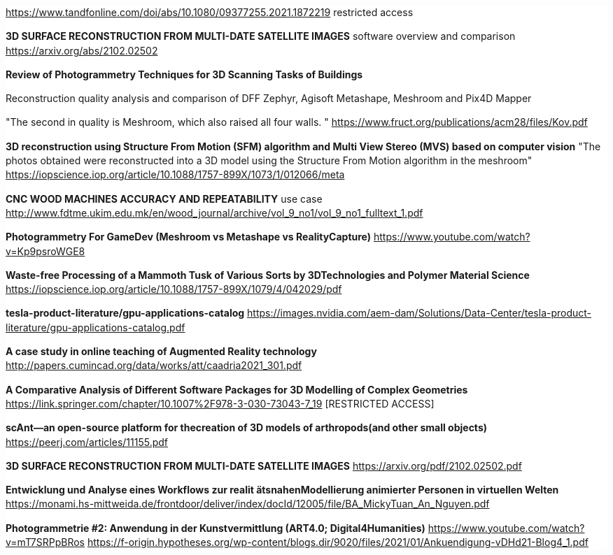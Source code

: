 https://www.tandfonline.com/doi/abs/10.1080/09377255.2021.1872219
restricted access

**3D SURFACE RECONSTRUCTION FROM MULTI-DATE SATELLITE IMAGES**
software overview and comparison 
https://arxiv.org/abs/2102.02502

**Review of Photogrammetry Techniques for 3D Scanning Tasks of Buildings**

Reconstruction quality analysis and comparison of DFF Zephyr, Agisoft Metashape, Meshroom and Pix4D Mapper

"The second in quality is Meshroom, which also raised all four walls. "
https://www.fruct.org/publications/acm28/files/Kov.pdf

**3D reconstruction using Structure From Motion (SFM) algorithm and Multi View Stereo (MVS) based on computer vision**
"The photos obtained were reconstructed into a 3D model using the Structure From Motion algorithm in the meshroom"
https://iopscience.iop.org/article/10.1088/1757-899X/1073/1/012066/meta

**CNC WOOD MACHINES ACCURACY AND REPEATABILITY**
use case
http://www.fdtme.ukim.edu.mk/en/wood_journal/archive/vol_9_no1/vol_9_no1_fulltext_1.pdf

**Photogrammetry For GameDev (Meshroom vs Metashape vs RealityCapture)**
https://www.youtube.com/watch?v=Kp9psroWGE8

**Waste-free Processing of a Mammoth Tusk of Various Sorts by 3DTechnologies and Polymer Material Science**
https://iopscience.iop.org/article/10.1088/1757-899X/1079/4/042029/pdf

**tesla-product-literature/gpu-applications-catalog**
https://images.nvidia.com/aem-dam/Solutions/Data-Center/tesla-product-literature/gpu-applications-catalog.pdf

**A case study in online teaching of Augmented Reality technology**
http://papers.cumincad.org/data/works/att/caadria2021_301.pdf

**A Comparative Analysis of Different Software Packages for 3D Modelling of Complex Geometries**
https://link.springer.com/chapter/10.1007%2F978-3-030-73043-7_19 [RESTRICTED ACCESS]

**scAnt—an open-source platform for thecreation of 3D models of arthropods(and other small objects)**
https://peerj.com/articles/11155.pdf

**3D SURFACE RECONSTRUCTION FROM MULTI-DATE SATELLITE IMAGES**
https://arxiv.org/pdf/2102.02502.pdf

**Entwicklung und Analyse eines Workflows zur realit ̈atsnahenModellierung animierter Personen in virtuellen Welten**
https://monami.hs-mittweida.de/frontdoor/deliver/index/docId/12005/file/BA_MickyTuan_An_Nguyen.pdf

**Photogrammetrie #2: Anwendung in der Kunstvermittlung (ART4.0; Digital4Humanities)**
https://www.youtube.com/watch?v=mT7SRPpBRos
https://f-origin.hypotheses.org/wp-content/blogs.dir/9020/files/2021/01/Ankuendigung-vDHd21-Blog4_1.pdf
